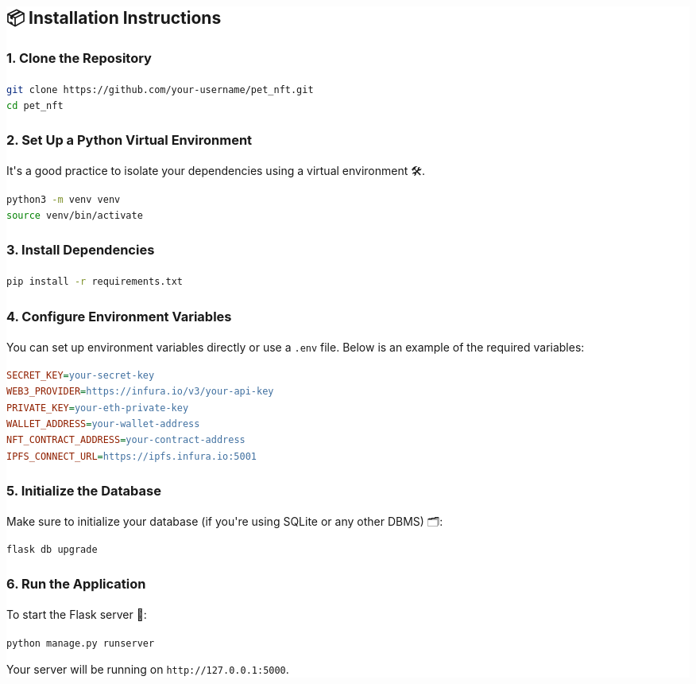 ## **📦 Installation Instructions**

### **1. Clone the Repository**

```bash
git clone https://github.com/your-username/pet_nft.git
cd pet_nft
```

### **2. Set Up a Python Virtual Environment**

It's a good practice to isolate your dependencies using a virtual environment 🛠️.

```bash
python3 -m venv venv
source venv/bin/activate
```

### **3. Install Dependencies**

```bash
pip install -r requirements.txt
```

### **4. Configure Environment Variables**

You can set up environment variables directly or use a `.env` file. Below is an example of the required variables:

```ini
SECRET_KEY=your-secret-key
WEB3_PROVIDER=https://infura.io/v3/your-api-key
PRIVATE_KEY=your-eth-private-key
WALLET_ADDRESS=your-wallet-address
NFT_CONTRACT_ADDRESS=your-contract-address
IPFS_CONNECT_URL=https://ipfs.infura.io:5001
```

### **5. Initialize the Database**

Make sure to initialize your database (if you're using SQLite or any other DBMS) 🗂️:

```bash
flask db upgrade
```

### **6. Run the Application**

To start the Flask server 🚀:

```bash
python manage.py runserver
```

Your server will be running on `http://127.0.0.1:5000`.
